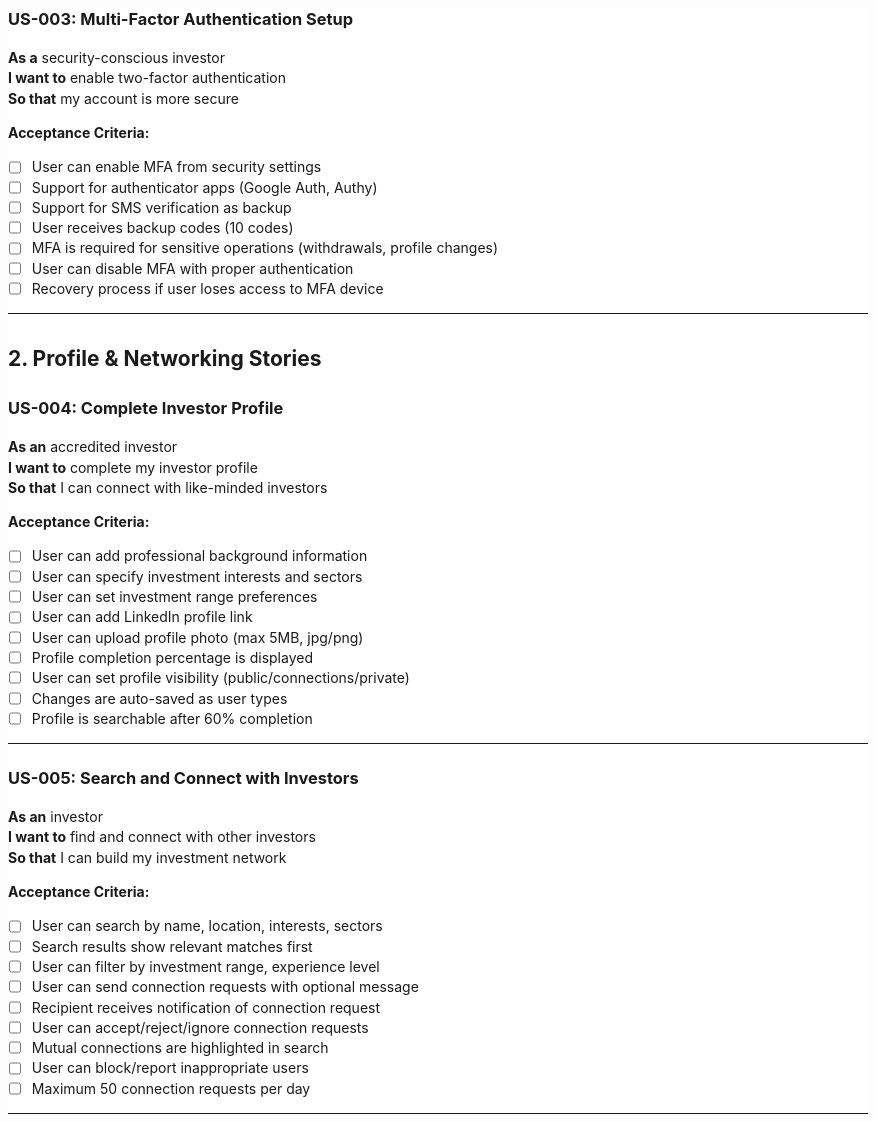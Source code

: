 
### US-003: Multi-Factor Authentication Setup
**As a** security-conscious investor  
**I want to** enable two-factor authentication  
**So that** my account is more secure

**Acceptance Criteria:**
- [ ] User can enable MFA from security settings
- [ ] Support for authenticator apps (Google Auth, Authy)
- [ ] Support for SMS verification as backup
- [ ] User receives backup codes (10 codes)
- [ ] MFA is required for sensitive operations (withdrawals, profile changes)
- [ ] User can disable MFA with proper authentication
- [ ] Recovery process if user loses access to MFA device

---

## 2. Profile & Networking Stories

### US-004: Complete Investor Profile
**As an** accredited investor  
**I want to** complete my investor profile  
**So that** I can connect with like-minded investors

**Acceptance Criteria:**
- [ ] User can add professional background information
- [ ] User can specify investment interests and sectors
- [ ] User can set investment range preferences
- [ ] User can add LinkedIn profile link
- [ ] User can upload profile photo (max 5MB, jpg/png)
- [ ] Profile completion percentage is displayed
- [ ] User can set profile visibility (public/connections/private)
- [ ] Changes are auto-saved as user types
- [ ] Profile is searchable after 60% completion

---

### US-005: Search and Connect with Investors
**As an** investor  
**I want to** find and connect with other investors  
**So that** I can build my investment network

**Acceptance Criteria:**
- [ ] User can search by name, location, interests, sectors
- [ ] Search results show relevant matches first
- [ ] User can filter by investment range, experience level
- [ ] User can send connection requests with optional message
- [ ] Recipient receives notification of connection request
- [ ] User can accept/reject/ignore connection requests
- [ ] Mutual connections are highlighted in search
- [ ] User can block/report inappropriate users
- [ ] Maximum 50 connection requests per day

---